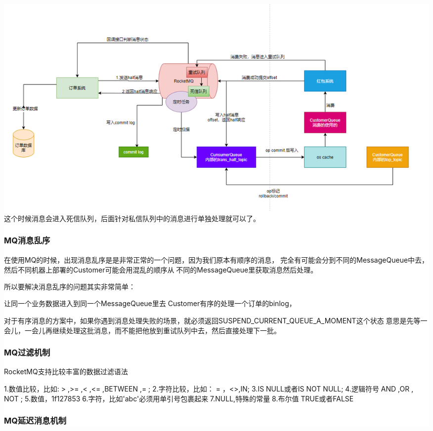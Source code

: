 ![img.png](images/rocket_私信队列.png)
这个时候消息会进入死信队列，后面针对私信队列中的消息进行单独处理就可以了。

### MQ消息乱序

在使用MQ的时候，出现消息乱序是是非常正常的一个问题，因为我们原本有顺序的消息，
完全有可能会分到不同的MessageQueue中去，然后不同机器上部署的Customer可能会用混乱的顺序从
不同的MessageQueue里获取消息然后处理。


所以要解决消息乱序的问题其实非常简单：

让同一个业务数据进入到同一个MessageQueue里去
Customer有序的处理一个订单的binlog，

对于有序消息的方案中，如果你遇到消息处理失败的场景，就必须返回SUSPEND_CURRENT_QUEUE_A_MOMENT这个状态
意思是先等一会儿，一会儿再继续处理这批消息，而不能把他放到重试队列中去，然后直接处理下一批。

### MQ过滤机制

RocketMQ支持比较丰富的数据过滤语法

1.数值比较，比如: > ,>= ,< ,<= ,BETWEEN ,= ;
2.字符比较，比如： = ，<>,IN;
3.IS NULL或者IS NOT NULL;
4.逻辑符号 AND ,OR , NOT ;
5.数值，1f127853
6.字符，比如'abc'必须用单引号包裹起来
7.NULL,特殊的常量
8.布尔值 TRUE或者FALSE


### MQ延迟消息机制
